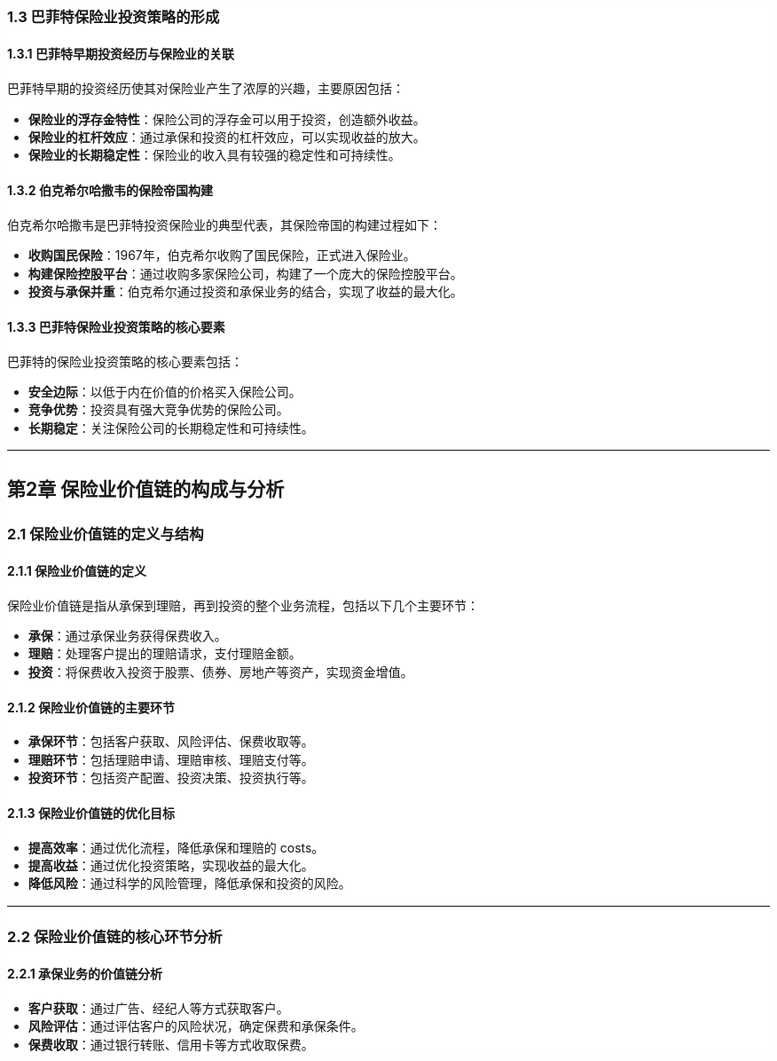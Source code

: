 
### 1.3 巴菲特保险业投资策略的形成

#### 1.3.1 巴菲特早期投资经历与保险业的关联
巴菲特早期的投资经历使其对保险业产生了浓厚的兴趣，主要原因包括：
- **保险业的浮存金特性**：保险公司的浮存金可以用于投资，创造额外收益。
- **保险业的杠杆效应**：通过承保和投资的杠杆效应，可以实现收益的放大。
- **保险业的长期稳定性**：保险业的收入具有较强的稳定性和可持续性。

#### 1.3.2 伯克希尔哈撒韦的保险帝国构建
伯克希尔哈撒韦是巴菲特投资保险业的典型代表，其保险帝国的构建过程如下：
- **收购国民保险**：1967年，伯克希尔收购了国民保险，正式进入保险业。
- **构建保险控股平台**：通过收购多家保险公司，构建了一个庞大的保险控股平台。
- **投资与承保并重**：伯克希尔通过投资和承保业务的结合，实现了收益的最大化。

#### 1.3.3 巴菲特保险业投资策略的核心要素
巴菲特的保险业投资策略的核心要素包括：
- **安全边际**：以低于内在价值的价格买入保险公司。
- **竞争优势**：投资具有强大竞争优势的保险公司。
- **长期稳定**：关注保险公司的长期稳定性和可持续性。

---

## 第2章 保险业价值链的构成与分析

### 2.1 保险业价值链的定义与结构

#### 2.1.1 保险业价值链的定义
保险业价值链是指从承保到理赔，再到投资的整个业务流程，包括以下几个主要环节：
- **承保**：通过承保业务获得保费收入。
- **理赔**：处理客户提出的理赔请求，支付理赔金额。
- **投资**：将保费收入投资于股票、债券、房地产等资产，实现资金增值。

#### 2.1.2 保险业价值链的主要环节
- **承保环节**：包括客户获取、风险评估、保费收取等。
- **理赔环节**：包括理赔申请、理赔审核、理赔支付等。
- **投资环节**：包括资产配置、投资决策、投资执行等。

#### 2.1.3 保险业价值链的优化目标
- **提高效率**：通过优化流程，降低承保和理赔的 costs。
- **提高收益**：通过优化投资策略，实现收益的最大化。
- **降低风险**：通过科学的风险管理，降低承保和投资的风险。

---

### 2.2 保险业价值链的核心环节分析

#### 2.2.1 承保业务的价值链分析
- **客户获取**：通过广告、经纪人等方式获取客户。
- **风险评估**：通过评估客户的风险状况，确定保费和承保条件。
- **保费收取**：通过银行转账、信用卡等方式收取保费。
